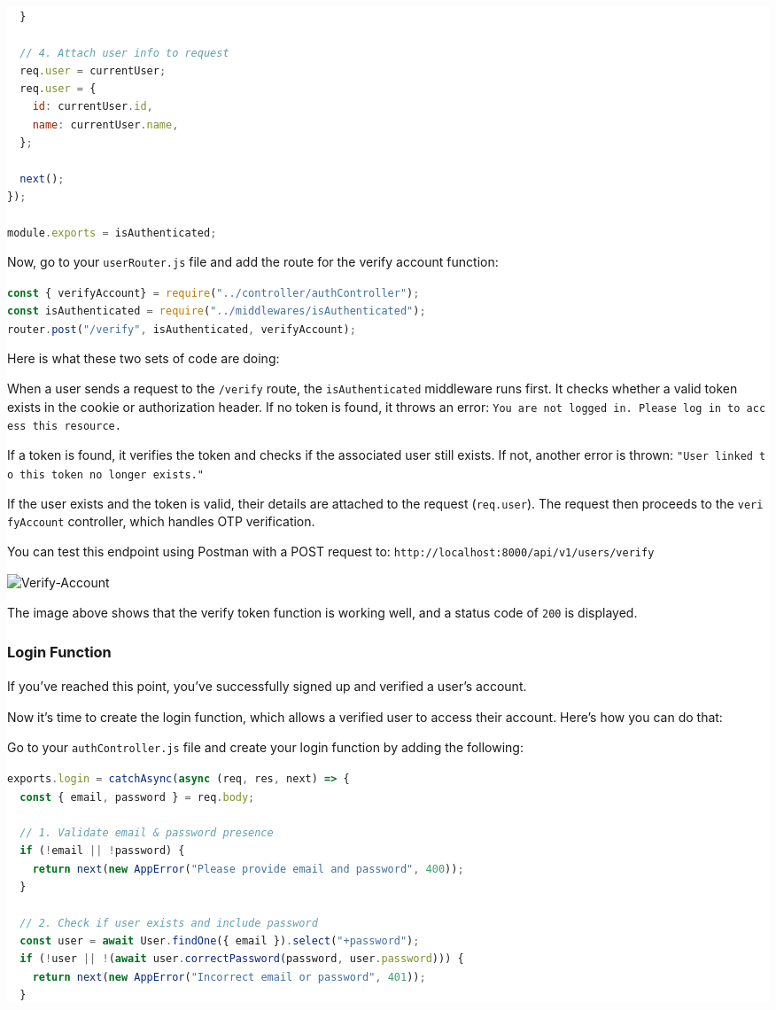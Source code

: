 ```js :collapsed-lines title="isAuthenticated.js"
  }

  // 4. Attach user info to request
  req.user = currentUser;
  req.user = {
    id: currentUser.id,
    name: currentUser.name,
  };

  next();
});

module.exports = isAuthenticated;
```

Now, go to your <FontIcon icon="fa-brands fa-js"/>`userRouter.js` file and add the route for the verify account function:

```js title="userRouter.js"
const { verifyAccount} = require("../controller/authController");
const isAuthenticated = require("../middlewares/isAuthenticated");
router.post("/verify", isAuthenticated, verifyAccount);
```

Here is what these two sets of code are doing:

When a user sends a request to the `/verify` route, the `isAuthenticated` middleware runs first. It checks whether a valid token exists in the cookie or authorization header. If no token is found, it throws an error: `You are not logged in. Please log in to access this resource.`

If a token is found, it verifies the token and checks if the associated user still exists. If not, another error is thrown: `"User linked to this token no longer exists."`

If the user exists and the token is valid, their details are attached to the request (`req.user`). The request then proceeds to the `verifyAccount` controller, which handles OTP verification.

You can test this endpoint using Postman with a POST request to: `http://localhost:8000/api/v1/users/verify`

![Verify-Account](https://cdn.hashnode.com/res/hashnode/image/upload/v1752703870392/a534d04f-7cb9-4f84-92e1-e9844cfa6921.png)

The image above shows that the verify token function is working well, and a status code of `200` is displayed.

### Login Function

If you’ve reached this point, you’ve successfully signed up and verified a user’s account.

Now it’s time to create the login function, which allows a verified user to access their account. Here’s how you can do that:

Go to your <FontIcon icon="fa-brands fa-js"/>`authController.js` file and create your login function by adding the following:

```js :collapsed-lines title="authController.js"
exports.login = catchAsync(async (req, res, next) => {
  const { email, password } = req.body;

  // 1. Validate email & password presence
  if (!email || !password) {
    return next(new AppError("Please provide email and password", 400));
  }

  // 2. Check if user exists and include password
  const user = await User.findOne({ email }).select("+password");
  if (!user || !(await user.correctPassword(password, user.password))) {
    return next(new AppError("Incorrect email or password", 401));
  }

```